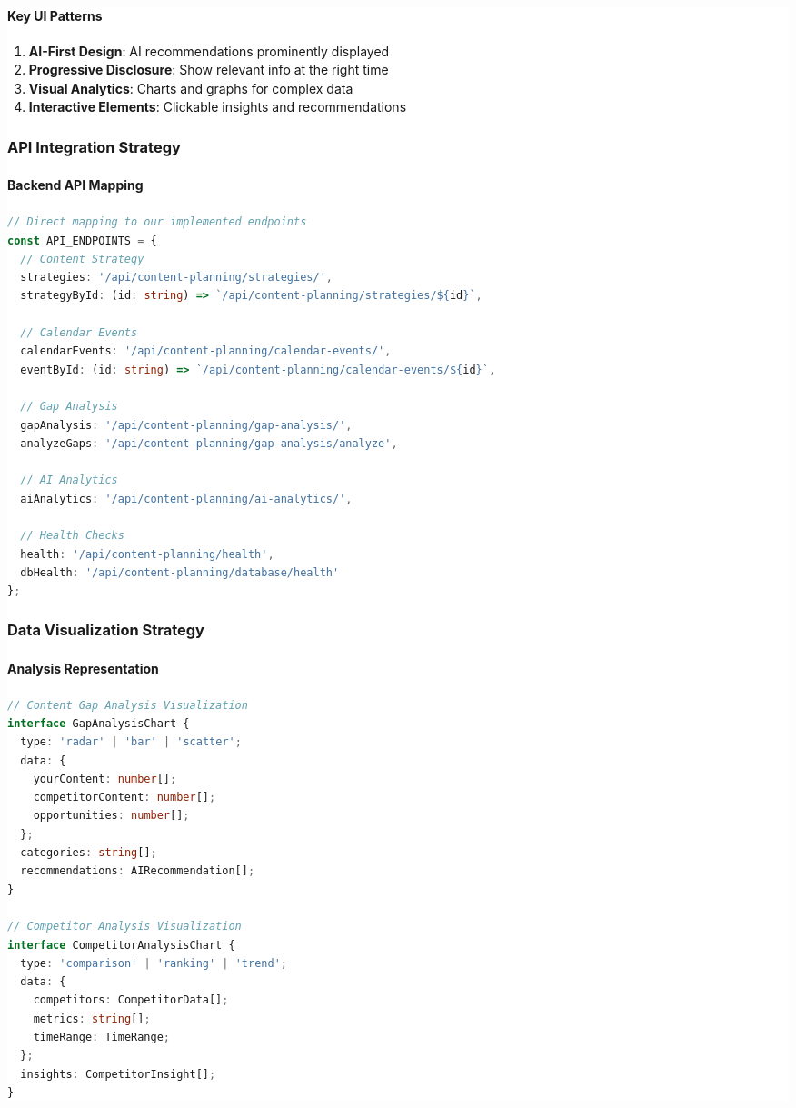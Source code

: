 #### **Key UI Patterns**
1. **AI-First Design**: AI recommendations prominently displayed
2. **Progressive Disclosure**: Show relevant info at the right time
3. **Visual Analytics**: Charts and graphs for complex data
4. **Interactive Elements**: Clickable insights and recommendations

### **API Integration Strategy**

#### **Backend API Mapping**
```typescript
// Direct mapping to our implemented endpoints
const API_ENDPOINTS = {
  // Content Strategy
  strategies: '/api/content-planning/strategies/',
  strategyById: (id: string) => `/api/content-planning/strategies/${id}`,
  
  // Calendar Events
  calendarEvents: '/api/content-planning/calendar-events/',
  eventById: (id: string) => `/api/content-planning/calendar-events/${id}`,
  
  // Gap Analysis
  gapAnalysis: '/api/content-planning/gap-analysis/',
  analyzeGaps: '/api/content-planning/gap-analysis/analyze',
  
  // AI Analytics
  aiAnalytics: '/api/content-planning/ai-analytics/',
  
  // Health Checks
  health: '/api/content-planning/health',
  dbHealth: '/api/content-planning/database/health'
};
```

### **Data Visualization Strategy**

#### **Analysis Representation**
```typescript
// Content Gap Analysis Visualization
interface GapAnalysisChart {
  type: 'radar' | 'bar' | 'scatter';
  data: {
    yourContent: number[];
    competitorContent: number[];
    opportunities: number[];
  };
  categories: string[];
  recommendations: AIRecommendation[];
}

// Competitor Analysis Visualization
interface CompetitorAnalysisChart {
  type: 'comparison' | 'ranking' | 'trend';
  data: {
    competitors: CompetitorData[];
    metrics: string[];
    timeRange: TimeRange;
  };
  insights: CompetitorInsight[];
}
```
